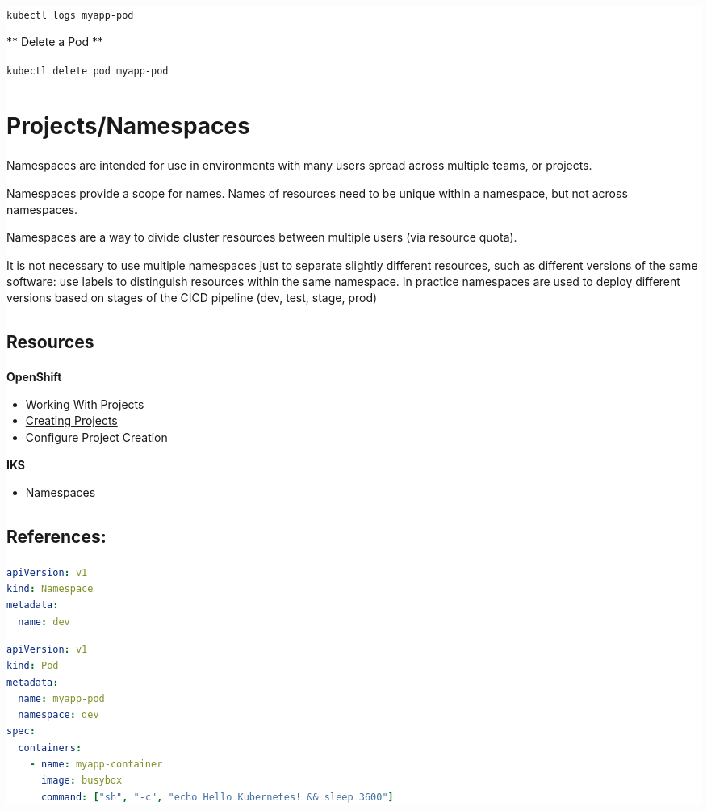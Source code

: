 ```
kubectl logs myapp-pod
```
** Delete a Pod **
```
kubectl delete pod myapp-pod
```

</Tab>

</Tabs>

# Projects/Namespaces

Namespaces are intended for use in environments with many users spread across multiple teams, or projects.

Namespaces provide a scope for names. Names of resources need to be unique within a namespace, but not across namespaces.

Namespaces are a way to divide cluster resources between multiple users (via resource quota).

It is not necessary to use multiple namespaces just to separate slightly different resources, such as different versions of the same software: use labels to distinguish resources within the same namespace. In practice namespaces are used to deploy different versions based on stages of the CICD pipeline (dev, test, stage, prod)

## Resources

**OpenShift**
- [Working With Projects](https://docs.openshift.com/container-platform/4.3/applications/projects/working-with-projects.html)
- [Creating Projects](https://docs.openshift.com/container-platform/4.3/cli_reference/openshift_cli/getting-started-cli.html#creating-a-project)
- [Configure Project Creation](https://docs.openshift.com/container-platform/4.3/applications/projects/configuring-project-creation.html)

**IKS**
- [Namespaces](https://kubernetes.io/docs/concepts/overview/working-with-objects/namespaces/)

## References:

```yaml
apiVersion: v1
kind: Namespace
metadata:
  name: dev
```

```yaml
apiVersion: v1
kind: Pod
metadata:
  name: myapp-pod
  namespace: dev
spec:
  containers:
    - name: myapp-container
      image: busybox
      command: ["sh", "-c", "echo Hello Kubernetes! && sleep 3600"]
```
